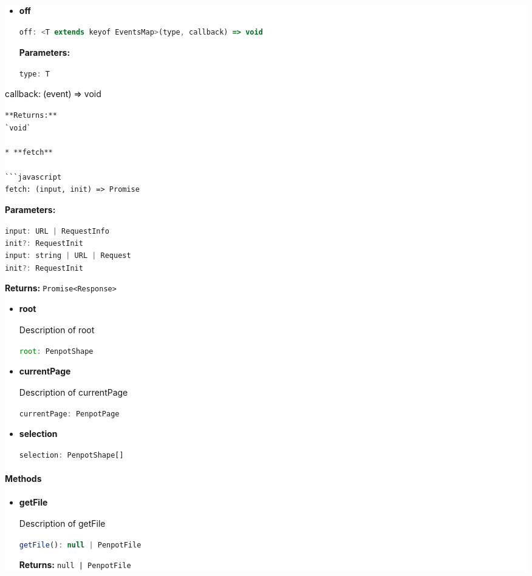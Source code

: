 * **off**

  ```javascript
  off: <T extends keyof EventsMap>(type, callback) => void
  ```
  **Parameters:**

  ```javascript
  type: T
callback: (event) => void

  ```
  **Returns:**
`void`

* **fetch**

  ```javascript
  fetch: (input, init) => Promise
  ```
  **Parameters:**

  ```javascript
  input: URL | RequestInfo
init?: RequestInit
input: string | URL | Request
init?: RequestInit

  ```
  **Returns:**
`Promise<Response>`

* **root**

    Description of root

    ```javascript
    root: PenpotShape
    ```
* **currentPage**

    Description of currentPage

    ```javascript
    currentPage: PenpotPage
    ```
* **selection**

    ```javascript
    selection: PenpotShape[]
    ```
#### Methods
* **getFile**

  Description of getFile

  ```javascript
  getFile(): null | PenpotFile
  ```
  **Returns:**
`null | PenpotFile`
